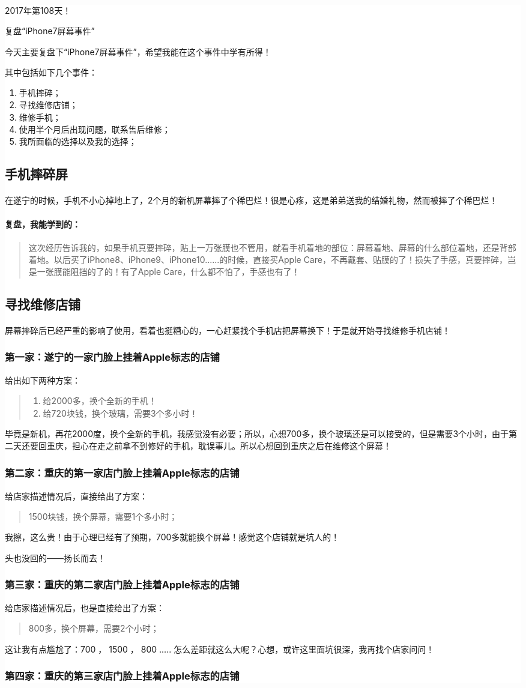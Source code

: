 2017年第108天！

复盘“iPhone7屏幕事件”

今天主要复盘下“iPhone7屏幕事件”，希望我能在这个事件中学有所得！

其中包括如下几个事件：

1. 手机摔碎；
2. 寻找维修店铺；
3. 维修手机；
4. 使用半个月后出现问题，联系售后维修；
6. 我所面临的选择以及我的选择；

## 手机摔碎屏

在遂宁的时候，手机不小心掉地上了，2个月的新机屏幕摔了个稀巴烂！很是心疼，这是弟弟送我的结婚礼物，然而被摔了个稀巴烂！

#### 复盘，我能学到的：

> 这次经历告诉我的，如果手机真要摔碎，贴上一万张膜也不管用，就看手机着地的部位：屏幕着地、屏幕的什么部位着地，还是背部着地。以后买了iPhone8、iPhone9、iPhone10......的时候，直接买Apple Care，不再戴套、贴膜的了！损失了手感，真要摔碎，岂是一张膜能阻挡的了的！有了Apple Care，什么都不怕了，手感也有了！

## 寻找维修店铺

屏幕摔碎后已经严重的影响了使用，看着也挺糟心的，一心赶紧找个手机店把屏幕换下！于是就开始寻找维修手机店铺！

### 第一家：遂宁的一家门脸上挂着Apple标志的店铺

给出如下两种方案：

> 1. 给2000多，换个全新的手机！
> 2. 给720块钱，换个玻璃，需要3个多小时！

毕竟是新机，再花2000度，换个全新的手机，我感觉没有必要；所以，心想700多，换个玻璃还是可以接受的，但是需要3个小时，由于第二天还要回重庆，担心在走之前拿不到修好的手机，耽误事儿。所以心想回到重庆之后在维修这个屏幕！

### 第二家：重庆的第一家店门脸上挂着Apple标志的店铺

给店家描述情况后，直接给出了方案：

> 1500块钱，换个屏幕，需要1个多小时；

我擦，这么贵！由于心理已经有了预期，700多就能换个屏幕！感觉这个店铺就是坑人的！

头也没回的——扬长而去！

### 第三家：重庆的第二家店门脸上挂着Apple标志的店铺

给店家描述情况后，也是直接给出了方案：

> 800多，换个屏幕，需要2个小时；

这让我有点尴尬了：700 ， 1500 ， 800 ..... 怎么差距就这么大呢？心想，或许这里面坑很深，我再找个店家问问！

### 第四家：重庆的第三家店门脸上挂着Apple标志的店铺
